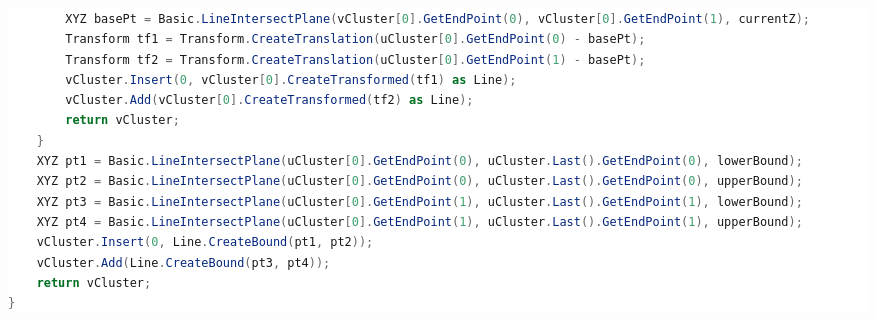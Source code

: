 ```csharp
        XYZ basePt = Basic.LineIntersectPlane(vCluster[0].GetEndPoint(0), vCluster[0].GetEndPoint(1), currentZ);
        Transform tf1 = Transform.CreateTranslation(uCluster[0].GetEndPoint(0) - basePt);
        Transform tf2 = Transform.CreateTranslation(uCluster[0].GetEndPoint(1) - basePt);
        vCluster.Insert(0, vCluster[0].CreateTransformed(tf1) as Line);
        vCluster.Add(vCluster[0].CreateTransformed(tf2) as Line);
        return vCluster;
    }
    XYZ pt1 = Basic.LineIntersectPlane(uCluster[0].GetEndPoint(0), uCluster.Last().GetEndPoint(0), lowerBound);
    XYZ pt2 = Basic.LineIntersectPlane(uCluster[0].GetEndPoint(0), uCluster.Last().GetEndPoint(0), upperBound);
    XYZ pt3 = Basic.LineIntersectPlane(uCluster[0].GetEndPoint(1), uCluster.Last().GetEndPoint(1), lowerBound);
    XYZ pt4 = Basic.LineIntersectPlane(uCluster[0].GetEndPoint(1), uCluster.Last().GetEndPoint(1), upperBound);
    vCluster.Insert(0, Line.CreateBound(pt1, pt2));
    vCluster.Add(Line.CreateBound(pt3, pt4));
    return vCluster;
}
```